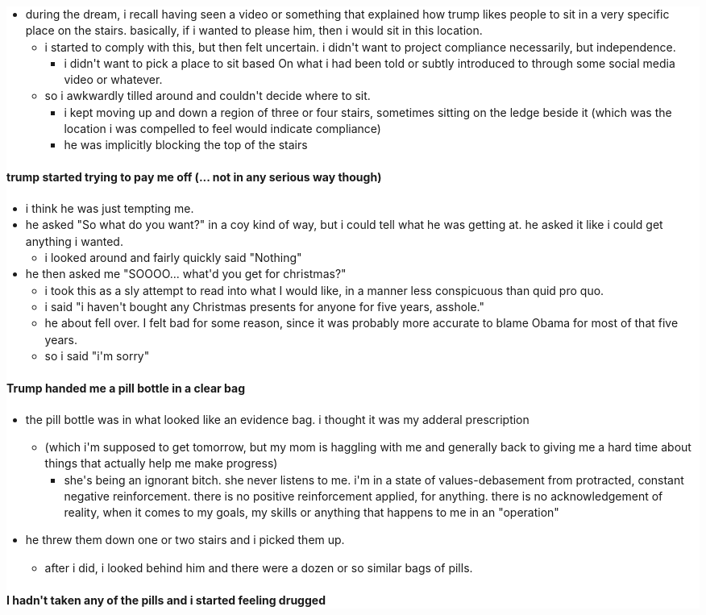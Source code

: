 - during the dream, i recall having seen a video or something that
  explained how trump likes people to sit in a very specific place on
  the stairs. basically, if i wanted to please him, then i would sit
  in this location.
  - i started to comply with this, but then felt uncertain. i didn't
    want to project compliance necessarily, but independence.
    - i didn't want to pick a place to sit based On what i had been
      told or subtly introduced to through some social media video or
      whatever.
  - so i awkwardly tilled around and couldn't decide where to sit.
    - i kept moving up and down a region of three or four stairs,
      sometimes sitting on the ledge beside it (which was the location
      i was compelled to feel would indicate compliance)
    - he was implicitly blocking the top of the stairs

#### trump started trying to pay me off (... not in any serious way though)

- i think he was just tempting me.
- he asked "So what do you want?" in a coy kind of way, but i could
  tell what he was getting at. he asked it like i could get anything i
  wanted.
  - i looked around and fairly quickly said "Nothing"
- he then asked me "SOOOO... what'd you get for christmas?"
  - i took this as a sly attempt to read into what I would like,
    in a manner less conspicuous than quid pro quo.
  - i said "i haven't bought any Christmas presents for anyone for
    five years, asshole."
  - he about fell over. I felt bad for some reason, since it was
    probably more accurate to blame Obama for most of that five years.
  - so i said "i'm sorry"

#### Trump handed me a pill bottle in a clear bag

- the pill bottle was in what looked like an evidence bag. i thought
  it was my adderal prescription
  - (which i'm supposed to get tomorrow, but my mom is haggling with
    me and generally back to giving me a hard time about things that
    actually help me make progress)
    - she's being an ignorant bitch. she never listens to me. i'm in a
      state of values-debasement from protracted, constant negative
      reinforcement. there is no positive reinforcement applied, for
      anything. there is no acknowledgement of reality, when it comes
      to my goals, my skills or anything that happens to me in an
      "operation"

- he threw them down one or two stairs and i picked them up.
  - after i did, i looked behind him and there were a dozen or so
    similar bags of pills.

#### I hadn't taken any of the pills and i started feeling drugged
